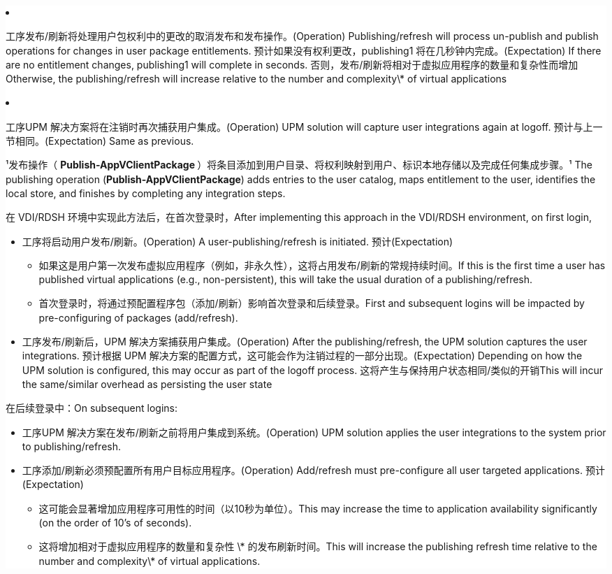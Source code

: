 <li><p><span data-ttu-id="18137-282">工序发布/刷新将处理用户包权利中的更改的取消发布和发布操作。</span><span class="sxs-lookup"><span data-stu-id="18137-282">(Operation) Publishing/refresh will process un-publish and publish operations for changes in user package entitlements.</span></span> <span data-ttu-id="18137-283">预计如果没有权利更改，publishing1 将在几秒钟内完成。</span><span class="sxs-lookup"><span data-stu-id="18137-283">(Expectation) If there are no entitlement changes, publishing1 will complete in seconds.</span></span> <span data-ttu-id="18137-284">否则，发布/刷新将相对于虚拟应用程序的数量和复杂性而增加</span><span class="sxs-lookup"><span data-stu-id="18137-284">Otherwise, the publishing/refresh will increase relative to the number and complexity\* of virtual applications</span></span></p></li>
<li><p><span data-ttu-id="18137-285">工序UPM 解决方案将在注销时再次捕获用户集成。</span><span class="sxs-lookup"><span data-stu-id="18137-285">(Operation) UPM solution will capture user integrations again at logoff.</span></span> <span data-ttu-id="18137-286">预计与上一节相同。</span><span class="sxs-lookup"><span data-stu-id="18137-286">(Expectation) Same as previous.</span></span></p></li>
</ul>
<p><span data-ttu-id="18137-287">¹发布操作（ <strong> Publish-AppVClientPackage </strong> ）将条目添加到用户目录、将权利映射到用户、标识本地存储以及完成任何集成步骤。</span><span class="sxs-lookup"><span data-stu-id="18137-287">¹ The publishing operation (<strong>Publish-AppVClientPackage</strong>) adds entries to the user catalog, maps entitlement to the user, identifies the local store, and finishes by completing any integration steps.</span></span></p></td>
<td align="left"><p><span data-ttu-id="18137-288">在 VDI/RDSH 环境中实现此方法后，在首次登录时，</span><span class="sxs-lookup"><span data-stu-id="18137-288">After implementing this approach in the VDI/RDSH environment, on first login,</span></span></p>
<ul>
<li><p><span data-ttu-id="18137-289">工序将启动用户发布/刷新。</span><span class="sxs-lookup"><span data-stu-id="18137-289">(Operation) A user-publishing/refresh is initiated.</span></span> <span data-ttu-id="18137-290">预计</span><span class="sxs-lookup"><span data-stu-id="18137-290">(Expectation)</span></span></p>
<ul>
<li><p><span data-ttu-id="18137-291">如果这是用户第一次发布虚拟应用程序（例如，非永久性），这将占用发布/刷新的常规持续时间。</span><span class="sxs-lookup"><span data-stu-id="18137-291">If this is the first time a user has published virtual applications (e.g., non-persistent), this will take the usual duration of a publishing/refresh.</span></span></p></li>
<li><p><span data-ttu-id="18137-292">首次登录时，将通过预配置程序包（添加/刷新）影响首次登录和后续登录。</span><span class="sxs-lookup"><span data-stu-id="18137-292">First and subsequent logins will be impacted by pre-configuring of packages (add/refresh).</span></span></p>
<p></p></li>
</ul></li>
<li><p><span data-ttu-id="18137-293">工序发布/刷新后，UPM 解决方案捕获用户集成。</span><span class="sxs-lookup"><span data-stu-id="18137-293">(Operation) After the publishing/refresh, the UPM solution captures the user integrations.</span></span> <span data-ttu-id="18137-294">预计根据 UPM 解决方案的配置方式，这可能会作为注销过程的一部分出现。</span><span class="sxs-lookup"><span data-stu-id="18137-294">(Expectation) Depending on how the UPM solution is configured, this may occur as part of the logoff process.</span></span> <span data-ttu-id="18137-295">这将产生与保持用户状态相同/类似的开销</span><span class="sxs-lookup"><span data-stu-id="18137-295">This will incur the same/similar overhead as persisting the user state</span></span></p></li>
</ul>
<p><span data-ttu-id="18137-296">在后续登录中：</span><span class="sxs-lookup"><span data-stu-id="18137-296">On subsequent logins:</span></span></p>
<ul>
<li><p><span data-ttu-id="18137-297">工序UPM 解决方案在发布/刷新之前将用户集成到系统。</span><span class="sxs-lookup"><span data-stu-id="18137-297">(Operation) UPM solution applies the user integrations to the system prior to publishing/refresh.</span></span></p></li>
<li><p><span data-ttu-id="18137-298">工序添加/刷新必须预配置所有用户目标应用程序。</span><span class="sxs-lookup"><span data-stu-id="18137-298">(Operation) Add/refresh must pre-configure all user targeted applications.</span></span> <span data-ttu-id="18137-299">预计</span><span class="sxs-lookup"><span data-stu-id="18137-299">(Expectation)</span></span></p>
<ul>
<li><p><span data-ttu-id="18137-300">这可能会显著增加应用程序可用性的时间（以10秒为单位）。</span><span class="sxs-lookup"><span data-stu-id="18137-300">This may increase the time to application availability significantly (on the order of 10’s of seconds).</span></span></p></li>
<li><p><span data-ttu-id="18137-301">这将增加相对于虚拟应用程序的数量和复杂性 \* 的发布刷新时间。</span><span class="sxs-lookup"><span data-stu-id="18137-301">This will increase the publishing refresh time relative to the number and complexity\* of virtual applications.</span></span></p>
<p></p></li>
</ul></li>
